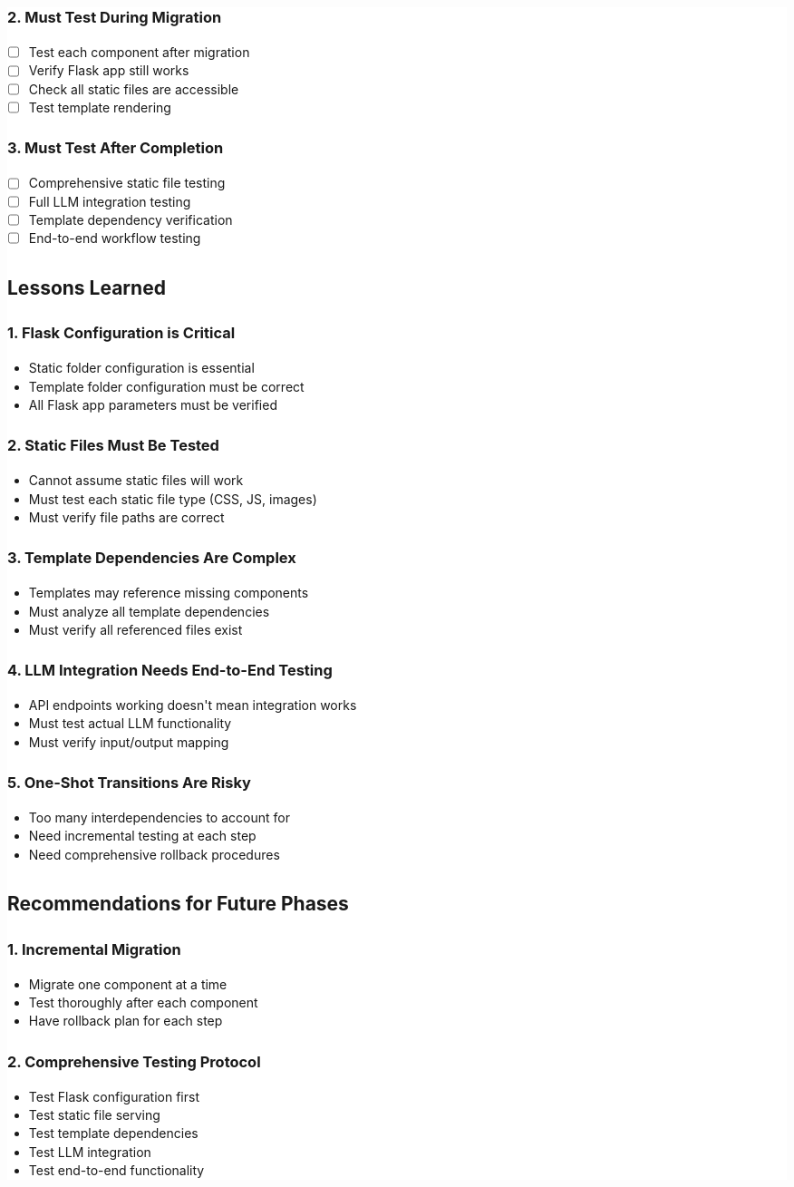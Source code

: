 ### 2. Must Test During Migration
- [ ] Test each component after migration
- [ ] Verify Flask app still works
- [ ] Check all static files are accessible
- [ ] Test template rendering

### 3. Must Test After Completion
- [ ] Comprehensive static file testing
- [ ] Full LLM integration testing
- [ ] Template dependency verification
- [ ] End-to-end workflow testing

## Lessons Learned

### 1. Flask Configuration is Critical
- Static folder configuration is essential
- Template folder configuration must be correct
- All Flask app parameters must be verified

### 2. Static Files Must Be Tested
- Cannot assume static files will work
- Must test each static file type (CSS, JS, images)
- Must verify file paths are correct

### 3. Template Dependencies Are Complex
- Templates may reference missing components
- Must analyze all template dependencies
- Must verify all referenced files exist

### 4. LLM Integration Needs End-to-End Testing
- API endpoints working doesn't mean integration works
- Must test actual LLM functionality
- Must verify input/output mapping

### 5. One-Shot Transitions Are Risky
- Too many interdependencies to account for
- Need incremental testing at each step
- Need comprehensive rollback procedures

## Recommendations for Future Phases

### 1. Incremental Migration
- Migrate one component at a time
- Test thoroughly after each component
- Have rollback plan for each step

### 2. Comprehensive Testing Protocol
- Test Flask configuration first
- Test static file serving
- Test template dependencies
- Test LLM integration
- Test end-to-end functionality

